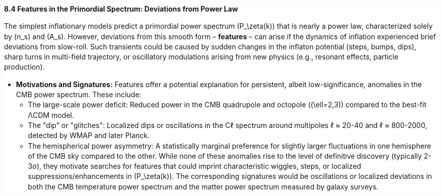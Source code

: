 **8.4 Features in the Primordial Spectrum: Deviations from Power Law**

The simplest inflationary models predict a primordial power spectrum \(P_\zeta(k)\) that is nearly a power law, characterized solely by \(n_s\) and \(A_s\). However, deviations from this smooth form – **features** – can arise if the dynamics of inflation experienced brief deviations from slow-roll. Such transients could be caused by sudden changes in the inflaton potential (steps, bumps, dips), sharp turns in multi-field trajectory, or oscillatory modulations arising from new physics (e.g., resonant effects, particle production).

*   **Motivations and Signatures:** Features offer a potential explanation for persistent, albeit low-significance, anomalies in the CMB power spectrum. These include:
    *   The large-scale power deficit: Reduced power in the CMB quadrupole and octopole (\(\ell=2,3\)) compared to the best-fit ΛCDM model.
    *   The "dip" or "glitches": Localized dips or oscillations in the Cℓ spectrum around multipoles ℓ ≈ 20-40 and ℓ ≈ 800-2000, detected by WMAP and later Planck.
    *   The hemispherical power asymmetry: A statistically marginal preference for slightly larger fluctuations in one hemisphere of the CMB sky compared to the other.
    While none of these anomalies rise to the level of definitive discovery (typically 2-3σ), they motivate searches for features that could imprint characteristic wiggles, steps, or localized suppressions/enhancements in \(P_\zeta(k)\). The corresponding signatures would be oscillations or localized deviations in both the CMB temperature power spectrum and the matter power spectrum measured by galaxy surveys.
